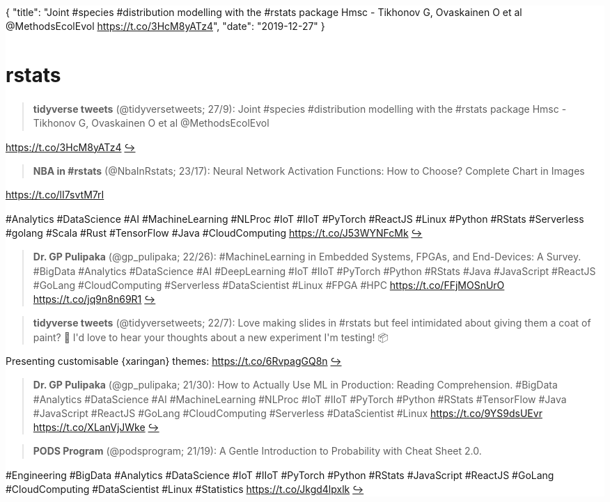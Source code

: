{
  "title": "Joint #species #distribution modelling with the #rstats package Hmsc - Tikhonov G, Ovaskainen O et al @MethodsEcolEvol https://t.co/3HcM8yATz4",
  "date": "2019-12-27"
}

# rstats

> **tidyverse tweets** (@tidyversetweets; 27/9): Joint #species #distribution modelling with the #rstats package Hmsc - Tikhonov G, Ovaskainen O et al @MethodsEcolEvol 
>
https://t.co/3HcM8yATz4  [&#8618;](https://twitter.com/dataandme/status/1210267038976884737)




> **NBA in #rstats** (@NbaInRstats; 23/17): Neural Network Activation Functions: How to Choose? Complete Chart in Images
>
https://t.co/lI7svtM7rI
>
#Analytics #DataScience #AI #MachineLearning #NLProc #IoT #IIoT #PyTorch #ReactJS #Linux #Python #RStats #Serverless #golang #Scala #Rust #TensorFlow #Java #CloudComputing https://t.co/J53WYNFcMk  [&#8618;](https://twitter.com/dataandme/status/1210340511820779521)




> **Dr. GP Pulipaka** (@gp_pulipaka; 22/26): #MachineLearning in Embedded Systems, FPGAs, and End-Devices: A Survey. #BigData #Analytics #DataScience #AI #DeepLearning #IoT #IIoT #PyTorch #Python #RStats #Java #JavaScript #ReactJS #GoLang #CloudComputing #Serverless #DataScientist #Linux #FPGA #HPC 
https://t.co/FFjMOSnUrO https://t.co/jq9n8n69R1  [&#8618;](https://twitter.com/dataandme/status/1210239068480528385)




> **tidyverse tweets** (@tidyversetweets; 22/7): Love making slides in #rstats but feel intimidated about giving them a coat of paint? 🎨 I'd love to hear your thoughts about a new experiment I'm testing! 📦
>
Presenting customisable {xaringan} themes: https://t.co/6RvpagGQ8n  [&#8618;](https://twitter.com/dataandme/status/1210257795624292352)




> **Dr. GP Pulipaka** (@gp_pulipaka; 21/30): How to Actually Use ML in Production: Reading Comprehension. #BigData #Analytics #DataScience #AI #MachineLearning #NLProc #IoT #IIoT #PyTorch #Python #RStats #TensorFlow #Java #JavaScript #ReactJS #GoLang #CloudComputing #Serverless #DataScientist #Linux 
https://t.co/9YS9dsUEvr https://t.co/XLanVjJWke  [&#8618;](https://twitter.com/dataandme/status/1210280214992830464)




> **PODS Program** (@podsprogram; 21/19): A Gentle Introduction to Probability with Cheat Sheet 2.0.
>
#Engineering #BigData #Analytics #DataScience #IoT #IIoT #PyTorch #Python #RStats #JavaScript #ReactJS #GoLang #CloudComputing #DataScientist #Linux #Statistics https://t.co/Jkgd4lpxlk  [&#8618;](https://twitter.com/dataandme/status/1210249991828254720)
